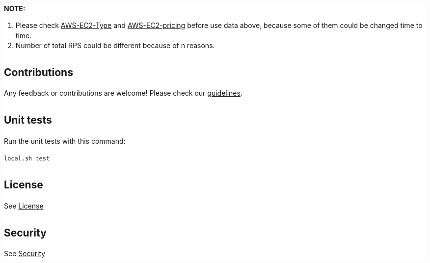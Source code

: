 **NOTE:**

1. Please check [AWS-EC2-Type] and [AWS-EC2-pricing] before use data above, because some of them could be changed time to time.
2. Number of total RPS could be different because of n reasons.

Contributions
-------------
Any feedback or contributions are welcome! Please check our [guidelines].

Unit tests
----------

Run the unit tests with this command:

```bash
local.sh test
```

License
-------
See [License]

Security
--------
See [Security]

[locust.io]: <http://locust.io>
[docker-compose]: <docker-compose.yaml>
[Jenkins]: <https://jenkins.io>
[docker engine]: <https://docs.docker.com/engine/installation/>
[docker-compose]: <https://docs.docker.com/compose/install/>
[our example]: <https://raw.githubusercontent.com/zalando-incubator/docker-locust/master/example/simple.py>
[awscli]: <http://docs.aws.amazon.com/cli/latest/userguide/installing.html>
[html-publisher-plugin]: <https://wiki.jenkins-ci.org/display/JENKINS/HTML+Publisher+Plugin>
[this example]: <https://github.com/zalando-incubator/docker-locust/blob/master/example/simple.py#L4-L9>
[Download report]: <images/download_report.png> "Download report"
[HTML-Publisher configuration]: <images/usage_html_publisher.png> "Example configuration of HTML Publisher in jenkins job"
[hello-world]: <https://github.com/zalando-incubator/docker-locust/blob/master/flask-sample/app.py>
[AWS-EC2-Type]: <https://aws.amazon.com/ec2/instance-types/>
[AWS-EC2-pricing]: <https://aws.amazon.com/ec2/pricing/on-demand/?nc1=h_ls>
[guidelines]: <CONTRIBUTING.md>
[maintainers]: <MAINTAINERS>
[License]: <LICENSE.md>
[Security]: <SECURITY.md>

